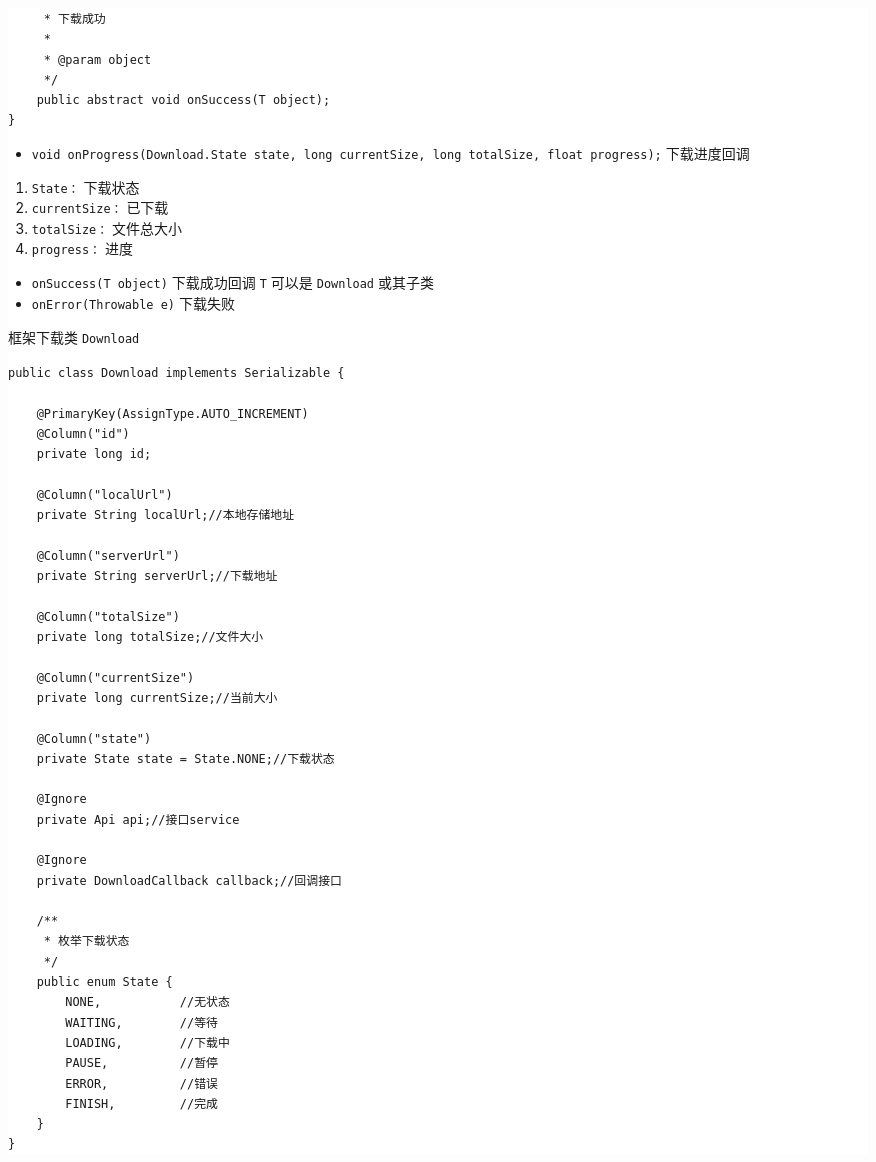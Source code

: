 ```
     * 下载成功
     *
     * @param object
     */
    public abstract void onSuccess(T object);
}
```
- `void onProgress(Download.State state, long currentSize, long totalSize, float progress);` 下载进度回调
1. `State：` 下载状态
2. `currentSize：` 已下载
3. `totalSize：` 文件总大小 
4. `progress：` 进度
- `onSuccess(T object)` 下载成功回调 `T` 可以是 `Download` 或其子类
- `onError(Throwable e)` 下载失败


框架下载类 `Download`

```
public class Download implements Serializable {

    @PrimaryKey(AssignType.AUTO_INCREMENT)
    @Column("id")
    private long id;

    @Column("localUrl")
    private String localUrl;//本地存储地址

    @Column("serverUrl")
    private String serverUrl;//下载地址

    @Column("totalSize")
    private long totalSize;//文件大小

    @Column("currentSize")
    private long currentSize;//当前大小

    @Column("state")
    private State state = State.NONE;//下载状态

    @Ignore
    private Api api;//接口service

    @Ignore
    private DownloadCallback callback;//回调接口

    /**
     * 枚举下载状态
     */
    public enum State {
        NONE,           //无状态
        WAITING,        //等待
        LOADING,        //下载中
        PAUSE,          //暂停
        ERROR,          //错误
        FINISH,         //完成
    }
}
```
